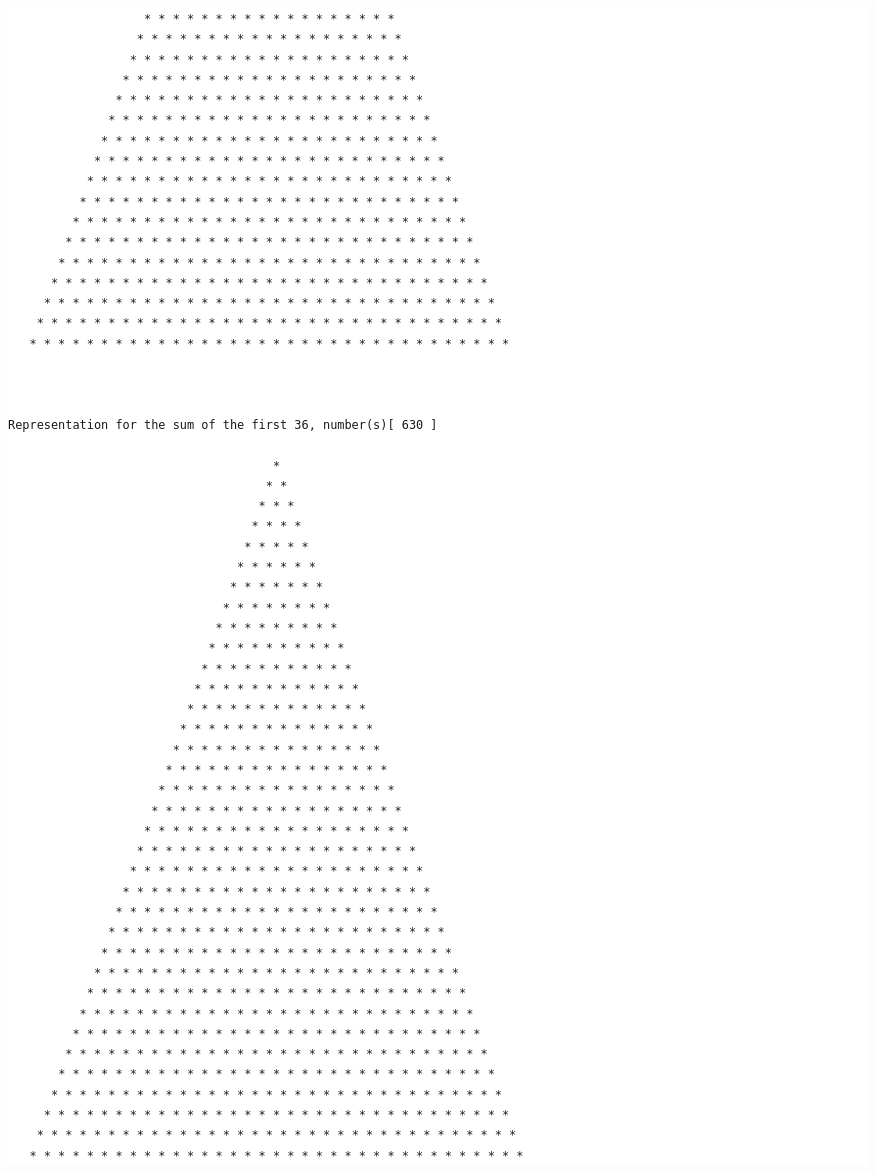                        * * * * * * * * * * * * * * * * * *
                      * * * * * * * * * * * * * * * * * * *
                     * * * * * * * * * * * * * * * * * * * *
                    * * * * * * * * * * * * * * * * * * * * *
                   * * * * * * * * * * * * * * * * * * * * * *
                  * * * * * * * * * * * * * * * * * * * * * * *
                 * * * * * * * * * * * * * * * * * * * * * * * *
                * * * * * * * * * * * * * * * * * * * * * * * * *
               * * * * * * * * * * * * * * * * * * * * * * * * * *
              * * * * * * * * * * * * * * * * * * * * * * * * * * *
             * * * * * * * * * * * * * * * * * * * * * * * * * * * *
            * * * * * * * * * * * * * * * * * * * * * * * * * * * * *
           * * * * * * * * * * * * * * * * * * * * * * * * * * * * * *
          * * * * * * * * * * * * * * * * * * * * * * * * * * * * * * *
         * * * * * * * * * * * * * * * * * * * * * * * * * * * * * * * *
        * * * * * * * * * * * * * * * * * * * * * * * * * * * * * * * * *
       * * * * * * * * * * * * * * * * * * * * * * * * * * * * * * * * * *



    Representation for the sum of the first 36, number(s)[ 630 ]

                                         *
                                        * *
                                       * * *
                                      * * * *
                                     * * * * *
                                    * * * * * *
                                   * * * * * * *
                                  * * * * * * * *
                                 * * * * * * * * *
                                * * * * * * * * * *
                               * * * * * * * * * * *
                              * * * * * * * * * * * *
                             * * * * * * * * * * * * *
                            * * * * * * * * * * * * * *
                           * * * * * * * * * * * * * * *
                          * * * * * * * * * * * * * * * *
                         * * * * * * * * * * * * * * * * *
                        * * * * * * * * * * * * * * * * * *
                       * * * * * * * * * * * * * * * * * * *
                      * * * * * * * * * * * * * * * * * * * *
                     * * * * * * * * * * * * * * * * * * * * *
                    * * * * * * * * * * * * * * * * * * * * * *
                   * * * * * * * * * * * * * * * * * * * * * * *
                  * * * * * * * * * * * * * * * * * * * * * * * *
                 * * * * * * * * * * * * * * * * * * * * * * * * *
                * * * * * * * * * * * * * * * * * * * * * * * * * *
               * * * * * * * * * * * * * * * * * * * * * * * * * * *
              * * * * * * * * * * * * * * * * * * * * * * * * * * * *
             * * * * * * * * * * * * * * * * * * * * * * * * * * * * *
            * * * * * * * * * * * * * * * * * * * * * * * * * * * * * *
           * * * * * * * * * * * * * * * * * * * * * * * * * * * * * * *
          * * * * * * * * * * * * * * * * * * * * * * * * * * * * * * * *
         * * * * * * * * * * * * * * * * * * * * * * * * * * * * * * * * *
        * * * * * * * * * * * * * * * * * * * * * * * * * * * * * * * * * *
       * * * * * * * * * * * * * * * * * * * * * * * * * * * * * * * * * * *

